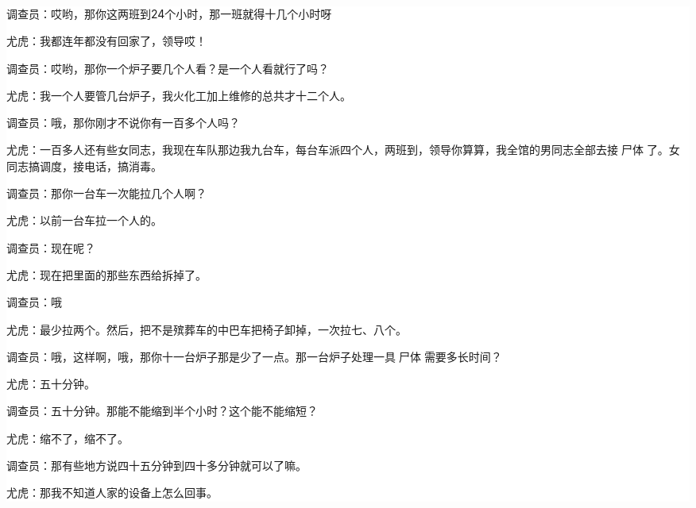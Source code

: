 </p>
<p>
 调查员：哎哟，那你这两班到24个小时，那一班就得十几个小时呀
</p>
<p>
 尤虎：我都连年都没有回家了，领导哎！
</p>
<p>
 调查员：哎哟，那你一个炉子要几个人看？是一个人看就行了吗？
</p>
<p>
 尤虎：我一个人要管几台炉子，我火化工加上维修的总共才十二个人。
</p>
<p>
 调查员：哦，那你刚才不说你有一百多个人吗？
</p>
<p>
 尤虎：一百多人还有些女同志，我现在车队那边我九台车，每台车派四个人，两班到，领导你算算，我全馆的男同志全部去接
 <ok href="https://www.epochtimes.com/gb/tag/%E5%B0%B8%E4%BD%93.html">
  尸体
 </ok>
 了。女同志搞调度，接电话，搞消毒。
</p>
<p>
 调查员：那你一台车一次能拉几个人啊？
</p>
<p>
 尤虎：以前一台车拉一个人的。
</p>
<p>
 调查员：现在呢？
</p>
<p>
 尤虎：现在把里面的那些东西给拆掉了。
</p>
<p>
 调查员：哦
</p>
<p>
 尤虎：最少拉两个。然后，把不是殡葬车的中巴车把椅子卸掉，一次拉七、八个。
</p>
<p>
 调查员：哦，这样啊，哦，那你十一台炉子那是少了一点。那一台炉子处理一具
 <ok href="https://www.epochtimes.com/gb/tag/%E5%B0%B8%E4%BD%93.html">
  尸体
 </ok>
 需要多长时间？
</p>
<p>
 尤虎：五十分钟。
</p>
<p>
 调查员：五十分钟。那能不能缩到半个小时？这个能不能缩短？
</p>
<p>
 尤虎：缩不了，缩不了。
</p>
<p>
 调查员：那有些地方说四十五分钟到四十多分钟就可以了嘛。
</p>
<p>
 尤虎：那我不知道人家的设备上怎么回事。
</p>
<p>